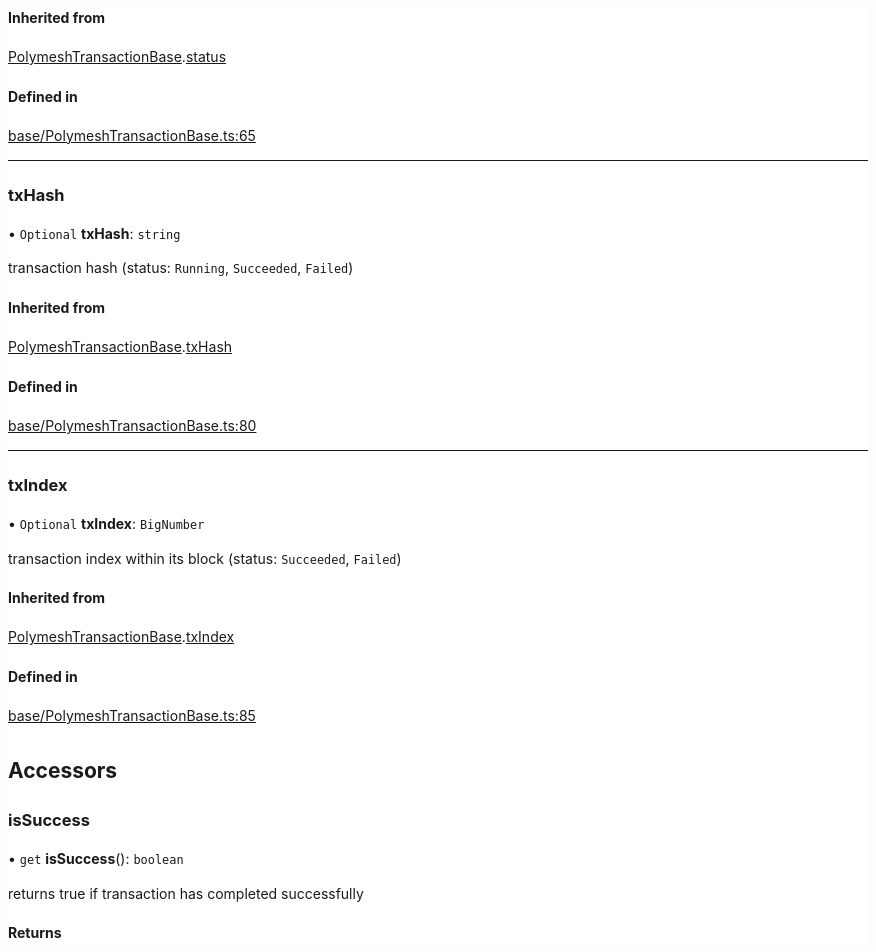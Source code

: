 #### Inherited from

[PolymeshTransactionBase](../PolymeshTransactionBase/PolymeshTransactionBase.md).[status](../PolymeshTransactionBase/PolymeshTransactionBase.md#status)

#### Defined in

[base/PolymeshTransactionBase.ts:65](https://github.com/PolymeshAssociation/polymesh-sdk/blob/d4e2c127f/src/base/PolymeshTransactionBase.ts#L65)

___

### txHash

• `Optional` **txHash**: `string`

transaction hash (status: `Running`, `Succeeded`, `Failed`)

#### Inherited from

[PolymeshTransactionBase](../PolymeshTransactionBase/PolymeshTransactionBase.md).[txHash](../PolymeshTransactionBase/PolymeshTransactionBase.md#txhash)

#### Defined in

[base/PolymeshTransactionBase.ts:80](https://github.com/PolymeshAssociation/polymesh-sdk/blob/d4e2c127f/src/base/PolymeshTransactionBase.ts#L80)

___

### txIndex

• `Optional` **txIndex**: `BigNumber`

transaction index within its block (status: `Succeeded`, `Failed`)

#### Inherited from

[PolymeshTransactionBase](../PolymeshTransactionBase/PolymeshTransactionBase.md).[txIndex](../PolymeshTransactionBase/PolymeshTransactionBase.md#txindex)

#### Defined in

[base/PolymeshTransactionBase.ts:85](https://github.com/PolymeshAssociation/polymesh-sdk/blob/d4e2c127f/src/base/PolymeshTransactionBase.ts#L85)

## Accessors

### isSuccess

• `get` **isSuccess**(): `boolean`

returns true if transaction has completed successfully

#### Returns
